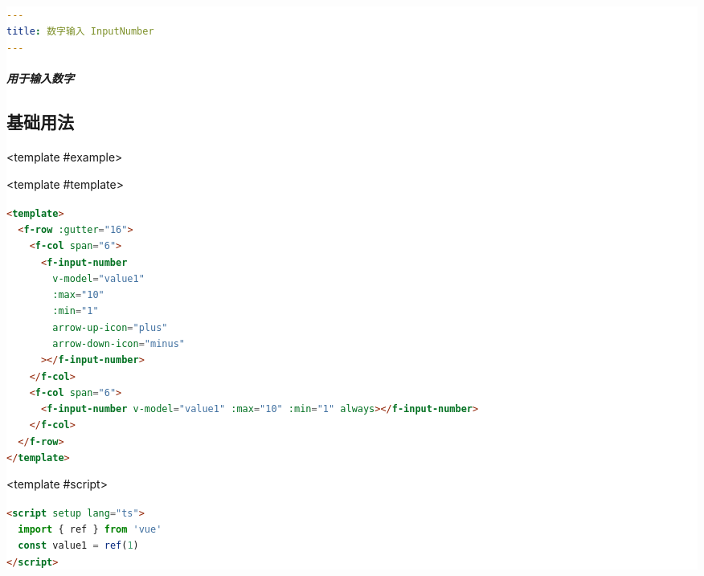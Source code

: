 ```yaml
---
title: 数字输入 InputNumber
---
```


<script setup>
import Basic from './demo/InputNumber/Basic.vue'
import Init from './demo/InputNumber/Init.vue'
import Number from './demo/InputNumber/Number.vue'
import Format from './demo/InputNumber/Format.vue'
import Size from './demo/InputNumber/Size.vue'
import Status from './demo/InputNumber/Status.vue'
</script>

##### 用于输入数字

<card>

## 基础用法

<template #example>

  <Basic/>
  
</template>

<template #template>

```html
<template>
  <f-row :gutter="16">
    <f-col span="6">
      <f-input-number
        v-model="value1"
        :max="10"
        :min="1"
        arrow-up-icon="plus"
        arrow-down-icon="minus"
      ></f-input-number>
    </f-col>
    <f-col span="6">
      <f-input-number v-model="value1" :max="10" :min="1" always></f-input-number>
    </f-col>
  </f-row>
</template>
```

</template>

<template #script>

```html
<script setup lang="ts">
  import { ref } from 'vue'
  const value1 = ref(1)
</script>
```
